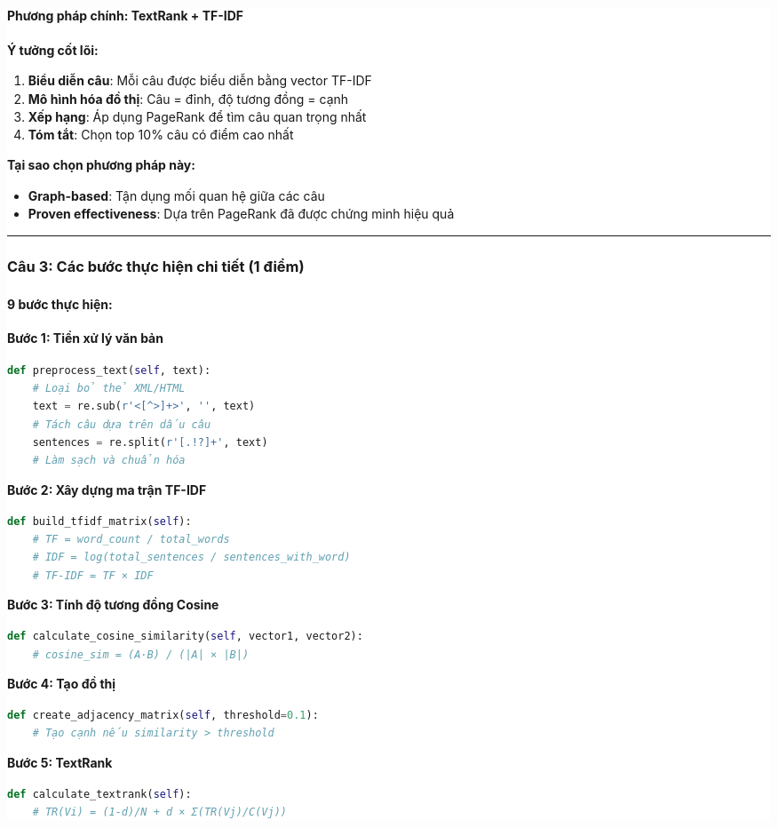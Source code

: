 #### **Phương pháp chính: TextRank + TF-IDF**

**Ý tưởng cốt lõi:**

1. **Biểu diễn câu**: Mỗi câu được biểu diễn bằng vector TF-IDF
2. **Mô hình hóa đồ thị**: Câu = đỉnh, độ tương đồng = cạnh
3. **Xếp hạng**: Áp dụng PageRank để tìm câu quan trọng nhất
4. **Tóm tắt**: Chọn top 10% câu có điểm cao nhất

**Tại sao chọn phương pháp này:**

- **Graph-based**: Tận dụng mối quan hệ giữa các câu
- **Proven effectiveness**: Dựa trên PageRank đã được chứng minh hiệu quả

---

### **Câu 3: Các bước thực hiện chi tiết (1 điểm)**

#### **9 bước thực hiện:**

**Bước 1: Tiền xử lý văn bản**

```python
def preprocess_text(self, text):
    # Loại bỏ thẻ XML/HTML
    text = re.sub(r'<[^>]+>', '', text)
    # Tách câu dựa trên dấu câu
    sentences = re.split(r'[.!?]+', text)
    # Làm sạch và chuẩn hóa
```

**Bước 2: Xây dựng ma trận TF-IDF**

```python
def build_tfidf_matrix(self):
    # TF = word_count / total_words
    # IDF = log(total_sentences / sentences_with_word)
    # TF-IDF = TF × IDF
```

**Bước 3: Tính độ tương đồng Cosine**

```python
def calculate_cosine_similarity(self, vector1, vector2):
    # cosine_sim = (A·B) / (|A| × |B|)
```

**Bước 4: Tạo đồ thị**

```python
def create_adjacency_matrix(self, threshold=0.1):
    # Tạo cạnh nếu similarity > threshold
```

**Bước 5: TextRank**

```python
def calculate_textrank(self):
    # TR(Vi) = (1-d)/N + d × Σ(TR(Vj)/C(Vj))
```
